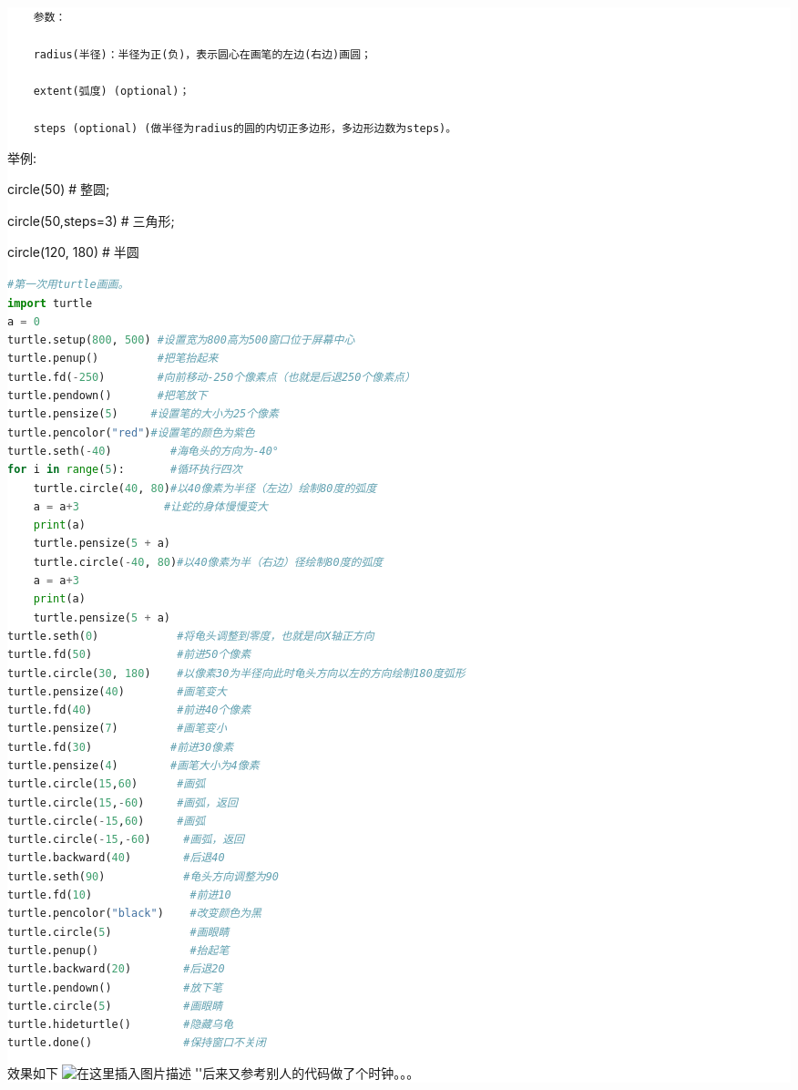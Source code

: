         参数：
    
        radius(半径)：半径为正(负)，表示圆心在画笔的左边(右边)画圆；
    
        extent(弧度) (optional)；
    
        steps (optional) (做半径为radius的圆的内切正多边形，多边形边数为steps)。


举例:

circle(50) # 整圆;

circle(50,steps=3) # 三角形;

circle(120, 180) # 半圆

```python
#第一次用turtle画画。
import turtle
a = 0
turtle.setup(800, 500) #设置宽为800高为500窗口位于屏幕中心
turtle.penup()         #把笔抬起来
turtle.fd(-250)        #向前移动-250个像素点（也就是后退250个像素点）
turtle.pendown()       #把笔放下
turtle.pensize(5)     #设置笔的大小为25个像素
turtle.pencolor("red")#设置笔的颜色为紫色
turtle.seth(-40)         #海龟头的方向为-40°
for i in range(5):       #循环执行四次
    turtle.circle(40, 80)#以40像素为半径（左边）绘制80度的弧度
    a = a+3             #让蛇的身体慢慢变大
    print(a)
    turtle.pensize(5 + a)
    turtle.circle(-40, 80)#以40像素为半（右边）径绘制80度的弧度
    a = a+3
    print(a)
    turtle.pensize(5 + a)
turtle.seth(0)            #将龟头调整到零度，也就是向X轴正方向
turtle.fd(50)             #前进50个像素
turtle.circle(30, 180)    #以像素30为半径向此时龟头方向以左的方向绘制180度弧形
turtle.pensize(40)        #画笔变大
turtle.fd(40)             #前进40个像素
turtle.pensize(7)         #画笔变小
turtle.fd(30)            #前进30像素
turtle.pensize(4)        #画笔大小为4像素
turtle.circle(15,60)      #画弧
turtle.circle(15,-60)     #画弧，返回
turtle.circle(-15,60)     #画弧
turtle.circle(-15,-60)     #画弧，返回
turtle.backward(40)        #后退40
turtle.seth(90)            #龟头方向调整为90
turtle.fd(10)               #前进10
turtle.pencolor("black")    #改变颜色为黑
turtle.circle(5)            #画眼睛
turtle.penup()              #抬起笔
turtle.backward(20)        #后退20
turtle.pendown()           #放下笔
turtle.circle(5)           #画眼睛
turtle.hideturtle()        #隐藏乌龟
turtle.done()              #保持窗口不关闭
```
效果如下
![在这里插入图片描述](https://img-blog.csdnimg.cn/20200416224344412.png?x-oss-process=image/watermark,type_ZmFuZ3poZW5naGVpdGk,shadow_10,text_aHR0cHM6Ly9ibG9nLmNzZG4ubmV0L09sZEh1YW5nQw==,size_16,color_FFFFFF,t_70)
''后来又参考别人的代码做了个时钟。。。
